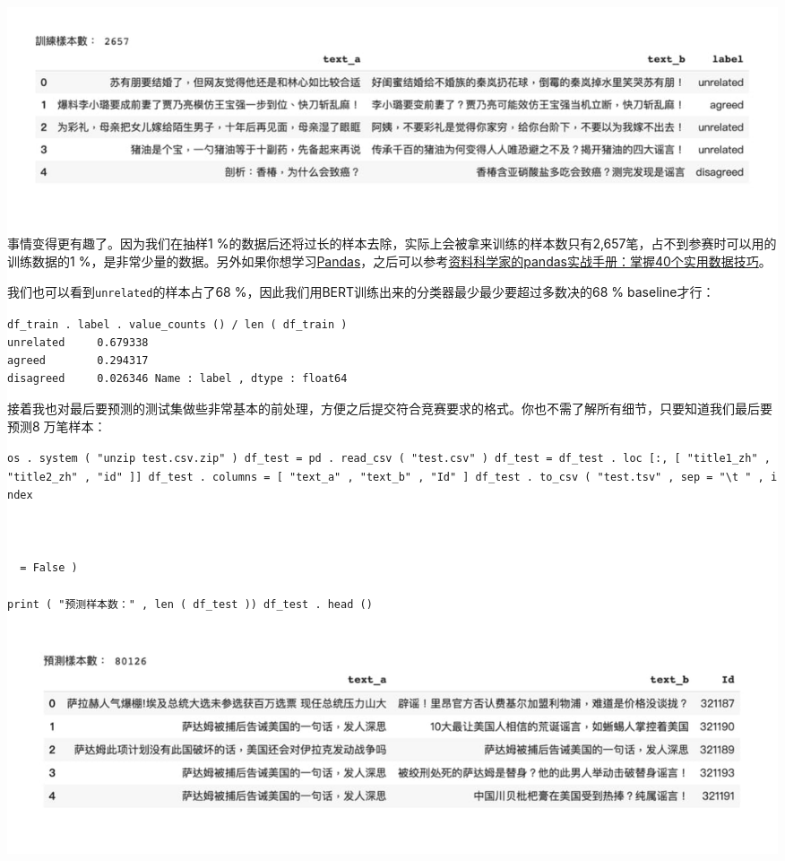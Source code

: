 ![img](imgs/df_train.jpg)

事情变得更有趣了。因为我们在抽样1 %的数据后还将过长的样本去除，实际上会被拿来训练的样本数只有2,657笔，占不到参赛时可以用的训练数据的1 %，是非常少量的数据。另外如果你想学习[Pandas](https://pandas.pydata.org/)，之后可以参考[资料科学家的pandas实战手册：掌握40个实用数据技巧](https://leemeng.tw/practical-pandas-tutorial-for-aspiring-data-scientists.html)。

我们也可以看到`unrelated`的样本占了68 %，因此我们用BERT训练出来的分类器最少最少要超过多数决的68 % baseline才行：

```
df_train . label . value_counts () / len ( df_train )  
unrelated     0.679338 
agreed        0.294317 
disagreed     0.026346 Name : label , dtype : float64
```

接着我也对最后要预测的测试集做些非常基本的前处理，方便之后提交符合竞赛要求的格式。你也不需了解所有细节，只要知道我们最后要预测8 万笔样本：

```
os . system ( "unzip test.csv.zip" ) df_test = pd . read_csv ( "test.csv" ) df_test = df_test . loc [:, [ "title1_zh" , "title2_zh" , "id" ]] df_test . columns = [ "text_a" , "text_b" , "Id" ] df_test . to_csv ( "test.tsv" , sep = "\t " , index
  
     
    
  = False )

print ( "预测样本数：" , len ( df_test )) df_test . head () 
```

![img](imgs/df_test.jpg)
